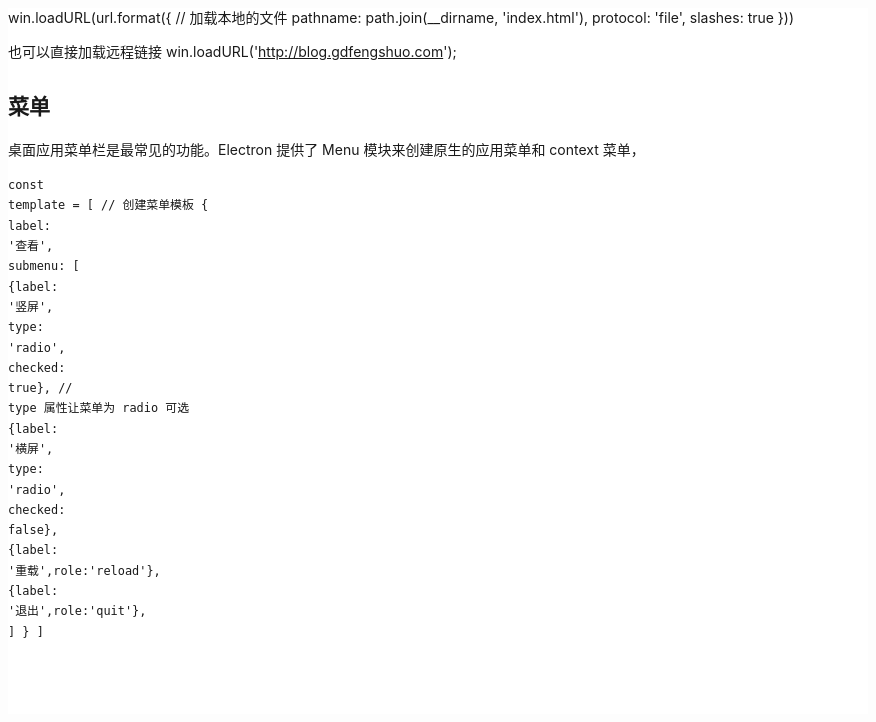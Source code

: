 win.loadURL(url.format({    <span class="hljs-comment">// 加载本地的文件</span>
    pathname: path.join(__dirname, <span class="hljs-string">'index.html'</span>),
    <span class="hljs-attr">protocol</span>: <span class="hljs-string">'file'</span>,
    <span class="hljs-attr">slashes</span>: <span class="hljs-literal">true</span>
}))</code></pre>
<p>也可以直接加载远程链接 win.loadURL('<a href="http://blog.gdfengshuo.com" rel="nofollow noreferrer" target="_blank">http://blog.gdfengshuo.com</a>');</p>
<h2 id="articleHeader6">菜单</h2>
<p>桌面应用菜单栏是最常见的功能。Electron 提供了 Menu 模块来创建原生的应用菜单和 context 菜单，</p>
<div class="widget-codetool" style="display:none;">
      <div class="widget-codetool--inner">
      <span class="selectCode code-tool" data-toggle="tooltip" data-placement="top" title="" data-original-title="全选"></span>
      <span type="button" class="copyCode code-tool" data-toggle="tooltip" data-placement="top" data-clipboard-text="const template = [                              // 创建菜单模板
    {
        label: '查看',
        submenu: [
            {label: '竖屏', type: 'radio', checked: true},      // type 属性让菜单为 radio 可选
            {label: '横屏', type: 'radio', checked: false},
            {label: '重载',role:'reload'},
            {label: '退出',role:'quit'},
        ]
    }
]

const menu = Menu.buildFromTemplate(template);  // 通过模板返回菜单的数组
Menu.setApplicationMenu(menu);                  // 将该数组设置为菜单" title="" data-original-title="复制"></span>
      <span type="button" class="saveToNote code-tool" data-toggle="tooltip" data-placement="top" title="" data-original-title="放进笔记"></span>
      </div>
      </div><pre class="javascript hljs"><code class="js"><span class="hljs-keyword">const</span> template = [                              <span class="hljs-comment">// 创建菜单模板</span>
    {
        <span class="hljs-attr">label</span>: <span class="hljs-string">'查看'</span>,
        <span class="hljs-attr">submenu</span>: [
            {<span class="hljs-attr">label</span>: <span class="hljs-string">'竖屏'</span>, <span class="hljs-attr">type</span>: <span class="hljs-string">'radio'</span>, <span class="hljs-attr">checked</span>: <span class="hljs-literal">true</span>},      <span class="hljs-comment">// type 属性让菜单为 radio 可选</span>
            {<span class="hljs-attr">label</span>: <span class="hljs-string">'横屏'</span>, <span class="hljs-attr">type</span>: <span class="hljs-string">'radio'</span>, <span class="hljs-attr">checked</span>: <span class="hljs-literal">false</span>},
            {<span class="hljs-attr">label</span>: <span class="hljs-string">'重载'</span>,<span class="hljs-attr">role</span>:<span class="hljs-string">'reload'</span>},
            {<span class="hljs-attr">label</span>: <span class="hljs-string">'退出'</span>,<span class="hljs-attr">role</span>:<span class="hljs-string">'quit'</span>},
        ]
    }
]
